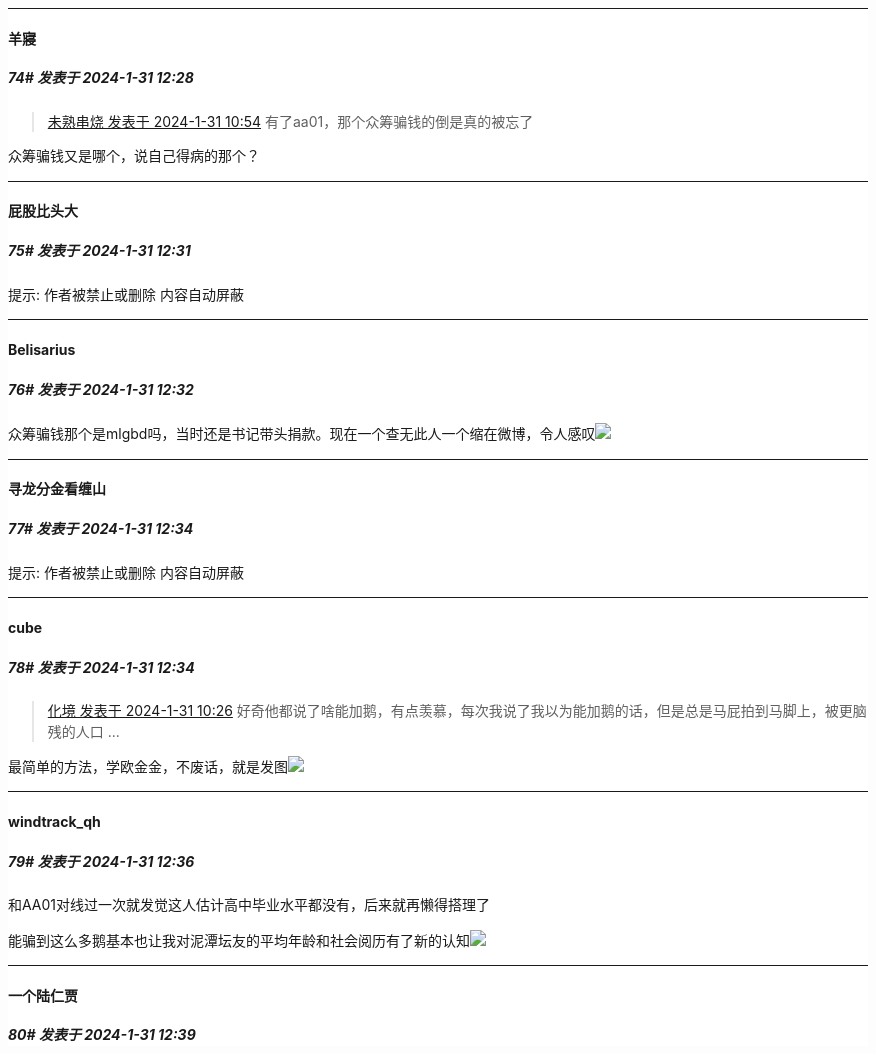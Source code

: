 *****

####  羊寢  
##### 74#       发表于 2024-1-31 12:28

<blockquote><a href="httphttps://bbs.saraba1st.com/2b/forum.php?mod=redirect&amp;goto=findpost&amp;pid=63837689&amp;ptid=2170265" target="_blank">未熟串烧 发表于 2024-1-31 10:54</a>
有了aa01，那个众筹骗钱的倒是真的被忘了</blockquote>
众筹骗钱又是哪个，说自己得病的那个？

*****

####  屁股比头大  
##### 75#       发表于 2024-1-31 12:31

提示: 作者被禁止或删除 内容自动屏蔽

*****

####  Belisarius  
##### 76#       发表于 2024-1-31 12:32

众筹骗钱那个是mlgbd吗，当时还是书记带头捐款。现在一个查无此人一个缩在微博，令人感叹<img src="https://static.saraba1st.com/image/smiley/face2017/053.png" referrerpolicy="no-referrer">

*****

####  寻龙分金看缠山  
##### 77#       发表于 2024-1-31 12:34

提示: 作者被禁止或删除 内容自动屏蔽

*****

####  cube  
##### 78#       发表于 2024-1-31 12:34

<blockquote><a href="httphttps://bbs.saraba1st.com/2b/forum.php?mod=redirect&amp;goto=findpost&amp;pid=63837182&amp;ptid=2170265" target="_blank">化境 发表于 2024-1-31 10:26</a>
好奇他都说了啥能加鹅，有点羡慕，每次我说了我以为能加鹅的话，但是总是马屁拍到马脚上，被更脑残的人口 ...</blockquote>
最简单的方法，学欧金金，不废话，就是发图<img src="https://static.saraba1st.com/image/smiley/face2017/033.png" referrerpolicy="no-referrer">

*****

####  windtrack_qh  
##### 79#       发表于 2024-1-31 12:36

和AA01对线过一次就发觉这人估计高中毕业水平都没有，后来就再懒得搭理了

能骗到这么多鹅基本也让我对泥潭坛友的平均年龄和社会阅历有了新的认知<img src="https://static.saraba1st.com/image/smiley/face2017/037.png" referrerpolicy="no-referrer">

*****

####  一个陆仁贾  
##### 80#       发表于 2024-1-31 12:39
